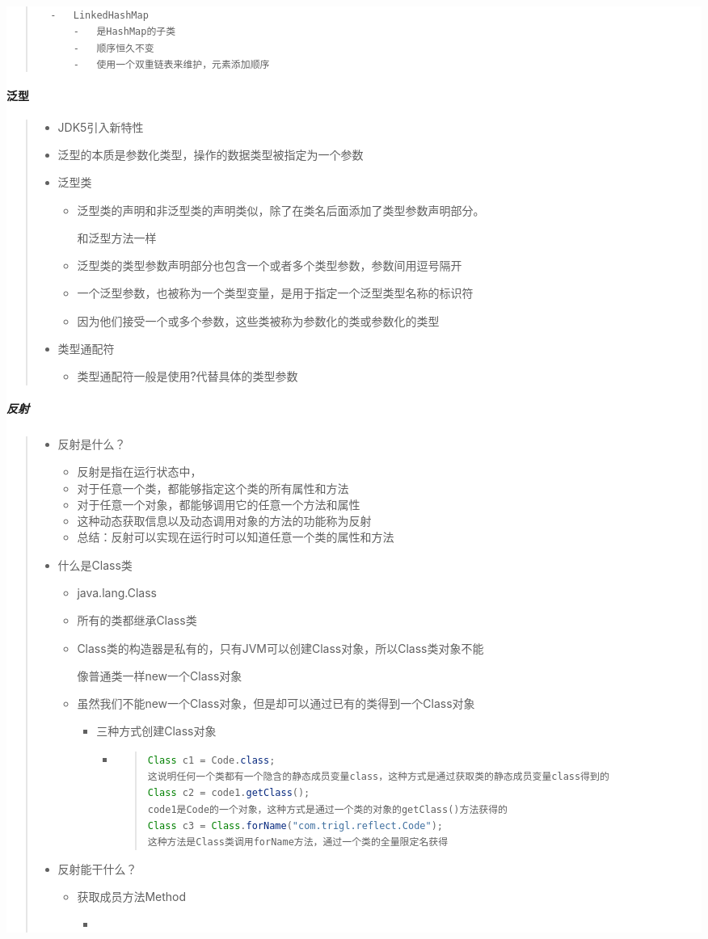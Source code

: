 >       -   LinkedHashMap
>           -   是HashMap的子类
>           -   顺序恒久不变
>           -   使用一个双重链表来维护，元素添加顺序

#### 泛型

>   -   JDK5引入新特性
>
>   -   泛型的本质是参数化类型，操作的数据类型被指定为一个参数
>
>   -   泛型类
>
>       -   泛型类的声明和非泛型类的声明类似，除了在类名后面添加了类型参数声明部分。
>
>           和泛型方法一样
>
>       -   泛型类的类型参数声明部分也包含一个或者多个类型参数，参数间用逗号隔开
>
>       -   一个泛型参数，也被称为一个类型变量，是用于指定一个泛型类型名称的标识符
>
>       -   因为他们接受一个或多个参数，这些类被称为参数化的类或参数化的类型
>
>   -   类型通配符
>
>       -   类型通配符一般是使用?代替具体的类型参数

##### 反射

>   -   反射是什么？
>
>       -   反射是指在运行状态中，
>       -   对于任意一个类，都能够指定这个类的所有属性和方法
>       -   对于任意一个对象，都能够调用它的任意一个方法和属性
>       -   这种动态获取信息以及动态调用对象的方法的功能称为反射
>       -   总结：反射可以实现在运行时可以知道任意一个类的属性和方法
>
>   -   什么是Class类
>
>       -   java.lang.Class
>
>       -   所有的类都继承Class类
>
>       -   Class类的构造器是私有的，只有JVM可以创建Class对象，所以Class类对象不能
>
>           像普通类一样new一个Class对象
>
>       -   虽然我们不能new一个Class对象，但是却可以通过已有的类得到一个Class对象
>
>           -   三种方式创建Class对象
>
>               -   >   ```java
>                   >   Class c1 = Code.class;
>                   >   这说明任何一个类都有一个隐含的静态成员变量class，这种方式是通过获取类的静态成员变量class得到的
>                   >   Class c2 = code1.getClass();
>                   >   code1是Code的一个对象，这种方式是通过一个类的对象的getClass()方法获得的
>                   >   Class c3 = Class.forName("com.trigl.reflect.Code");
>                   >   这种方法是Class类调用forName方法，通过一个类的全量限定名获得
>                   >   ```
>
>   -   反射能干什么？
>
>       -   获取成员方法Method
>
>           -   ```java